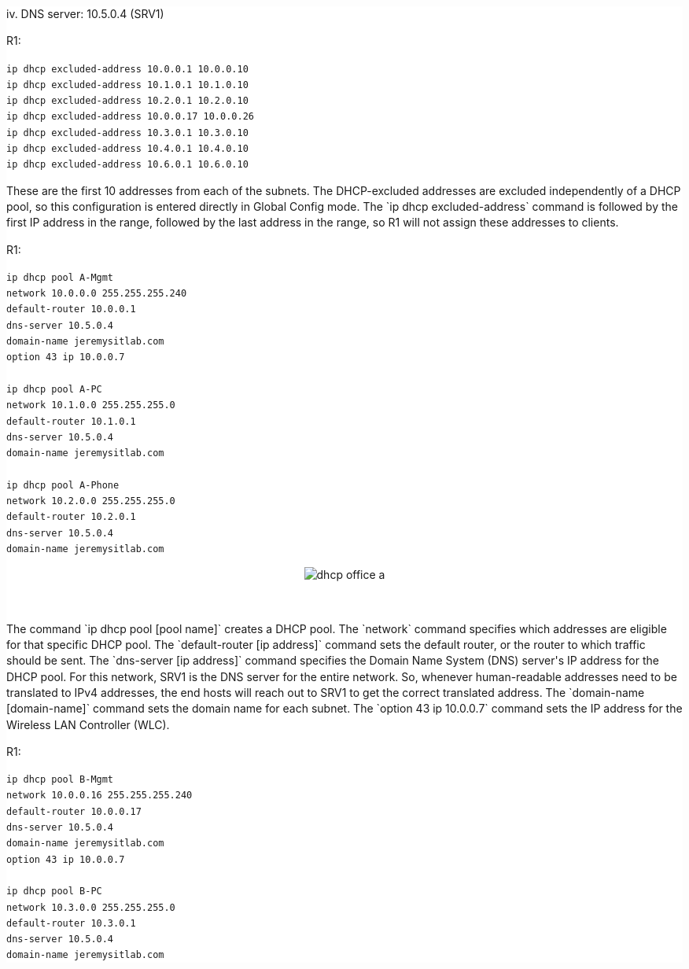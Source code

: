 iv. DNS server: 10.5.0.4 (SRV1)<br/>

R1:
   ```
ip dhcp excluded-address 10.0.0.1 10.0.0.10
ip dhcp excluded-address 10.1.0.1 10.1.0.10
ip dhcp excluded-address 10.2.0.1 10.2.0.10
ip dhcp excluded-address 10.0.0.17 10.0.0.26
ip dhcp excluded-address 10.3.0.1 10.3.0.10
ip dhcp excluded-address 10.4.0.1 10.4.0.10
ip dhcp excluded-address 10.6.0.1 10.6.0.10
```

<p align="left">These are the first 10 addresses from each of the subnets. The DHCP-excluded addresses are excluded independently of a DHCP pool, so this configuration is entered directly in Global Config mode. The `ip dhcp excluded-address` command is followed by the first IP address in the range, followed by the last address in the range, so R1 will not assign these addresses to clients.</p>

R1:
   ```
ip dhcp pool A-Mgmt
network 10.0.0.0 255.255.255.240
default-router 10.0.0.1
dns-server 10.5.0.4
domain-name jeremysitlab.com
option 43 ip 10.0.0.7

ip dhcp pool A-PC
network 10.1.0.0 255.255.255.0
default-router 10.1.0.1
dns-server 10.5.0.4
domain-name jeremysitlab.com

ip dhcp pool A-Phone
network 10.2.0.0 255.255.255.0
default-router 10.2.0.1
dns-server 10.5.0.4
domain-name jeremysitlab.com
```

<p align="center">
<img src="https://i.imgur.com/cviR7Vv.png" height="80%" width="80%" alt="dhcp office a"/>
</p><br/>
<p align="left">The command `ip dhcp pool [pool name]` creates a DHCP pool. The `network` command specifies which addresses are eligible for that specific DHCP pool. The `default-router [ip address]` command sets the default router, or the router to which traffic should be sent. The `dns-server [ip address]` command specifies the Domain Name System (DNS) server's IP address for the DHCP pool. For this network, SRV1 is the DNS server for the entire network. So, whenever human-readable addresses need to be translated to IPv4 addresses, the end hosts will reach out to SRV1 to get the correct translated address. The `domain-name [domain-name]` command sets the domain name for each subnet. The `option 43 ip 10.0.0.7` command sets the IP address for the Wireless LAN Controller (WLC).</p>


R1:
   ```
ip dhcp pool B-Mgmt
network 10.0.0.16 255.255.255.240
default-router 10.0.0.17
dns-server 10.5.0.4
domain-name jeremysitlab.com
option 43 ip 10.0.0.7

ip dhcp pool B-PC
network 10.3.0.0 255.255.255.0
default-router 10.3.0.1
dns-server 10.5.0.4
domain-name jeremysitlab.com
   ```